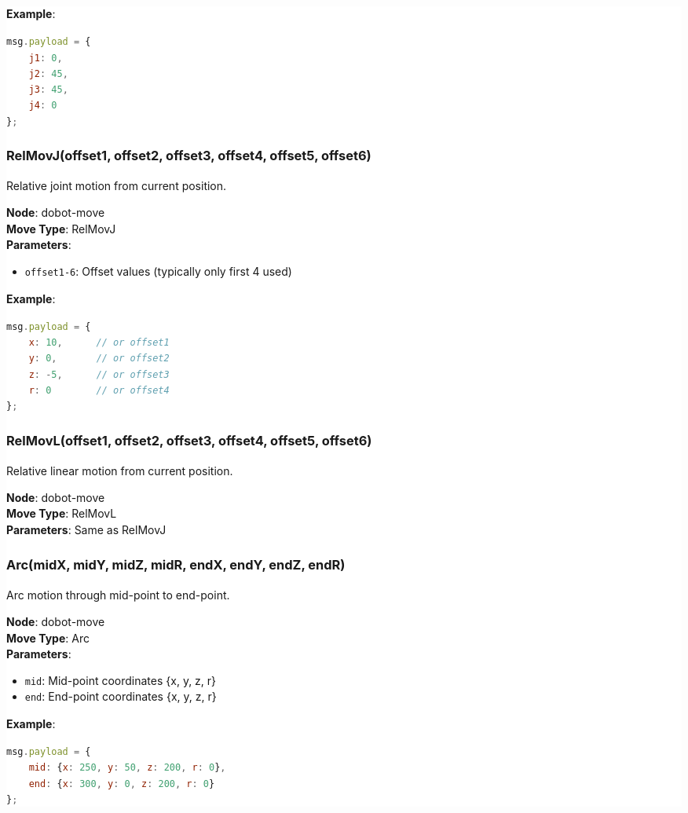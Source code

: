 **Example**:
```javascript
msg.payload = {
    j1: 0,
    j2: 45,
    j3: 45,
    j4: 0
};
```

### RelMovJ(offset1, offset2, offset3, offset4, offset5, offset6)
Relative joint motion from current position.

**Node**: dobot-move  
**Move Type**: RelMovJ  
**Parameters**:
- `offset1-6`: Offset values (typically only first 4 used)

**Example**:
```javascript
msg.payload = {
    x: 10,      // or offset1
    y: 0,       // or offset2
    z: -5,      // or offset3
    r: 0        // or offset4
};
```

### RelMovL(offset1, offset2, offset3, offset4, offset5, offset6)
Relative linear motion from current position.

**Node**: dobot-move  
**Move Type**: RelMovL  
**Parameters**: Same as RelMovJ

### Arc(midX, midY, midZ, midR, endX, endY, endZ, endR)
Arc motion through mid-point to end-point.

**Node**: dobot-move  
**Move Type**: Arc  
**Parameters**:
- `mid`: Mid-point coordinates {x, y, z, r}
- `end`: End-point coordinates {x, y, z, r}

**Example**:
```javascript
msg.payload = {
    mid: {x: 250, y: 50, z: 200, r: 0},
    end: {x: 300, y: 0, z: 200, r: 0}
};
```
